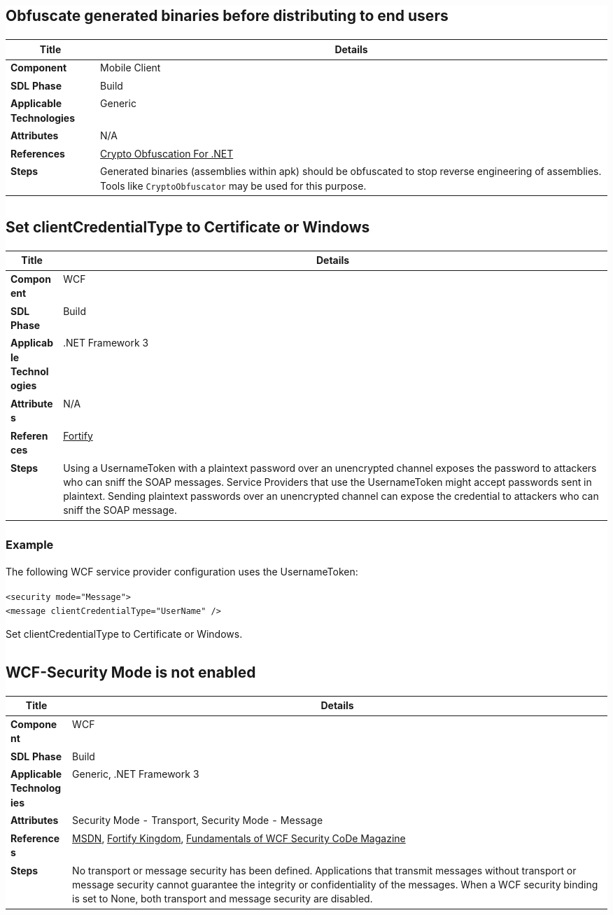 ## <a id="binaries-end"></a>Obfuscate generated binaries before distributing to end users

| Title                   | Details      |
| ----------------------- | ------------ |
| **Component**               | Mobile Client |
| **SDL Phase**               | Build |  
| **Applicable Technologies** | Generic |
| **Attributes**              | N/A  |
| **References**              | [Crypto Obfuscation For .NET](https://www.ssware.com/cryptoobfuscator/obfuscator-net.htm) |
| **Steps** | Generated binaries (assemblies within apk) should be obfuscated to stop reverse engineering of assemblies. Tools like `CryptoObfuscator` may be used for this purpose. |

## <a id="cert"></a>Set clientCredentialType to Certificate or Windows

| Title                   | Details      |
| ----------------------- | ------------ |
| **Component**               | WCF |
| **SDL Phase**               | Build |  
| **Applicable Technologies** | .NET Framework 3 |
| **Attributes**              | N/A  |
| **References**              | [Fortify](https://vulncat.fortify.com/en/detail?id=desc.config.dotnet.wcf_misconfiguration_weak_token) |
| **Steps** | Using a UsernameToken with a plaintext password over an unencrypted channel exposes the password to attackers who can sniff the SOAP messages. Service Providers that use the UsernameToken might accept passwords sent in plaintext. Sending plaintext passwords over an unencrypted channel can expose the credential to attackers who can sniff the SOAP message. |

### Example
The following WCF service provider configuration uses the UsernameToken:
```
<security mode="Message">
<message clientCredentialType="UserName" />
```
Set clientCredentialType to Certificate or Windows.

## <a id="security"></a>WCF-Security Mode is not enabled

| Title                   | Details      |
| ----------------------- | ------------ |
| **Component**               | WCF |
| **SDL Phase**               | Build |  
| **Applicable Technologies** | Generic, .NET Framework 3 |
| **Attributes**              | Security Mode - Transport, Security Mode - Message |
| **References**              | [MSDN](/previous-versions/msp-n-p/ff648500(v=pandp.10)), [Fortify Kingdom](https://vulncat.fortify.com/en/detail?id=desc.config.dotnet.wcf_misconfiguration_weak_class_reference), [Fundamentals of WCF Security CoDe Magazine](https://www.codemag.com/article/0611051) |
| **Steps** | No transport or message security has been defined. Applications that transmit messages without transport or message security cannot guarantee the integrity or confidentiality of the messages. When a WCF security binding is set to None, both transport and message security are disabled. |
